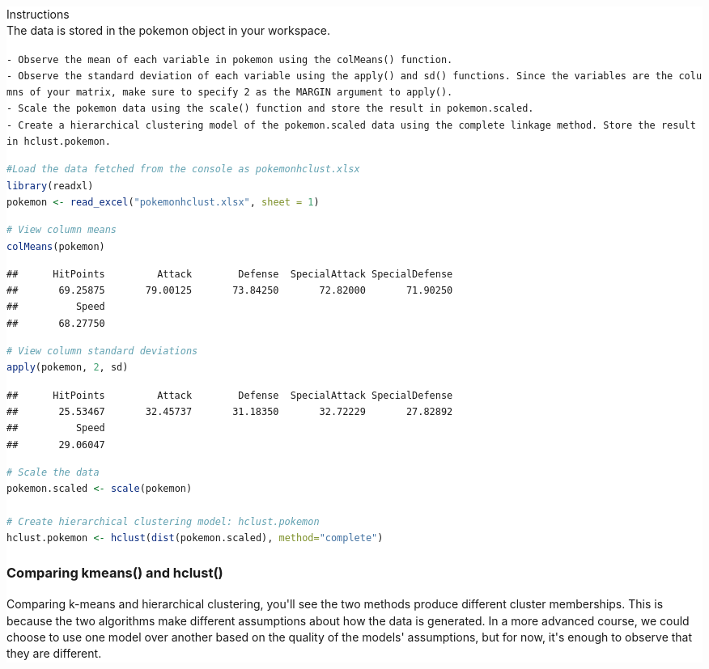 Instructions    
The data is stored in the pokemon object in your workspace.   

    - Observe the mean of each variable in pokemon using the colMeans() function.
    - Observe the standard deviation of each variable using the apply() and sd() functions. Since the variables are the columns of your matrix, make sure to specify 2 as the MARGIN argument to apply().
    - Scale the pokemon data using the scale() function and store the result in pokemon.scaled.
    - Create a hierarchical clustering model of the pokemon.scaled data using the complete linkage method. Store the result in hclust.pokemon.



```r
#Load the data fetched from the console as pokemonhclust.xlsx
library(readxl)
pokemon <- read_excel("pokemonhclust.xlsx", sheet = 1)
```

    

```r
# View column means
colMeans(pokemon)
```

```
##      HitPoints         Attack        Defense  SpecialAttack SpecialDefense 
##       69.25875       79.00125       73.84250       72.82000       71.90250 
##          Speed 
##       68.27750
```

```r
# View column standard deviations
apply(pokemon, 2, sd)
```

```
##      HitPoints         Attack        Defense  SpecialAttack SpecialDefense 
##       25.53467       32.45737       31.18350       32.72229       27.82892 
##          Speed 
##       29.06047
```

```r
# Scale the data
pokemon.scaled <- scale(pokemon)

# Create hierarchical clustering model: hclust.pokemon
hclust.pokemon <- hclust(dist(pokemon.scaled), method="complete")
```

### Comparing kmeans() and hclust()

Comparing k-means and hierarchical clustering, you'll see the two methods produce different cluster memberships. This is because the two algorithms make different assumptions about how the data is generated. In a more advanced course, we could choose to use one model over another based on the quality of the models' assumptions, but for now, it's enough to observe that they are different.
